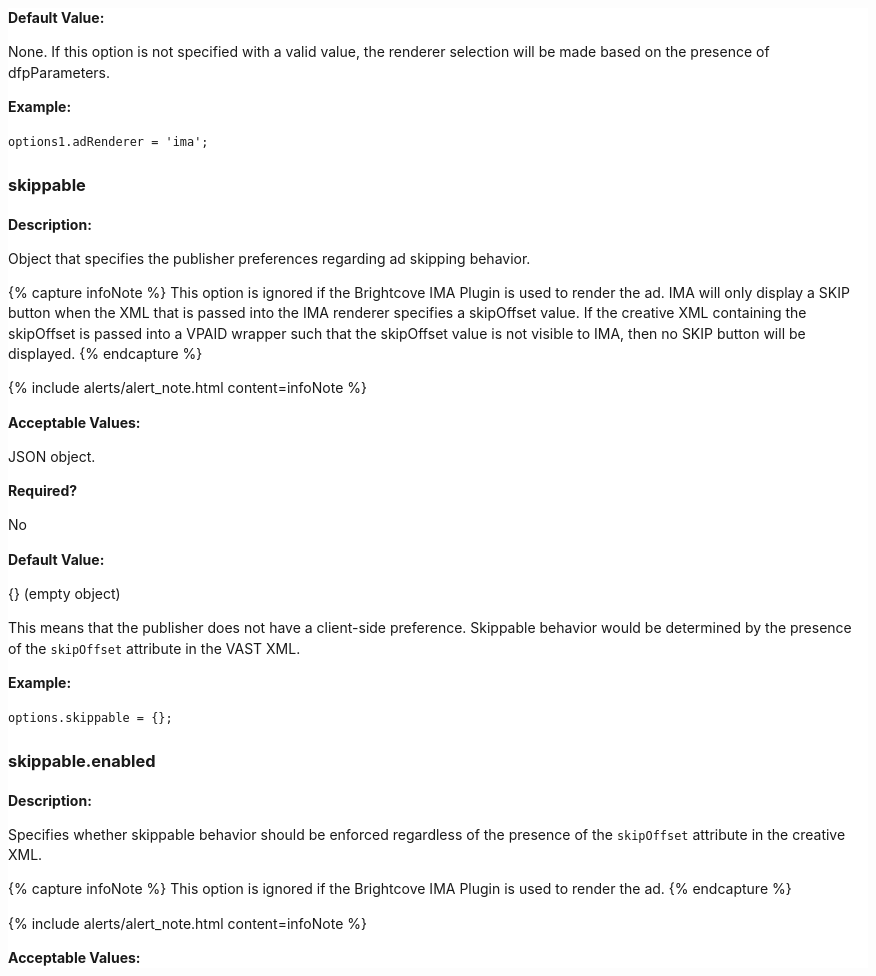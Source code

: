 **Default Value:**

None. If this option is not specified with a valid value, the renderer selection will be made based on the presence of dfpParameters.

**Example:**

`options1.adRenderer = 'ima';`

<a name="skippable"></a>
### skippable

**Description:**

Object that specifies the publisher preferences regarding ad skipping behavior.

{% capture infoNote %}
This option is ignored if the Brightcove IMA Plugin is used to render the ad. IMA will only display a SKIP button when the XML that is passed into the IMA renderer specifies a skipOffset value.  If the creative XML containing the skipOffset is passed into a VPAID wrapper such that the skipOffset value is not visible to IMA, then no SKIP button will be displayed.
{% endcapture %}

{% include alerts/alert_note.html content=infoNote %}

**Acceptable Values:**

JSON object.

**Required?**

No

**Default Value:**

{} (empty object)

This means that the publisher does not have a client-side preference. Skippable behavior would be determined by the presence of the `skipOffset` attribute in the VAST XML.

**Example:**

`options.skippable = {};`

<a name="enabled"></a>
### skippable.enabled

**Description:**

Specifies whether skippable behavior should be enforced regardless of the presence of the `skipOffset` attribute in the creative XML.

{% capture infoNote %}
This option is ignored if the Brightcove IMA Plugin is used to render the ad.
{% endcapture %}

{% include alerts/alert_note.html content=infoNote %}


**Acceptable Values:**
